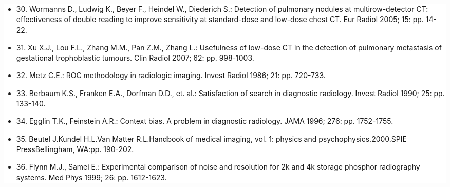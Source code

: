 
- 30\. Wormanns D., Ludwig K., Beyer F., Heindel W., Diederich S.: Detection of pulmonary nodules at multirow-detector CT: effectiveness of double reading to improve sensitivity at standard-dose and low-dose chest CT. Eur Radiol 2005; 15: pp. 14-22.


- 31\. Xu X.J., Lou F.L., Zhang M.M., Pan Z.M., Zhang L.: Usefulness of low-dose CT in the detection of pulmonary metastasis of gestational trophoblastic tumours. Clin Radiol 2007; 62: pp. 998-1003.


- 32\. Metz C.E.: ROC methodology in radiologic imaging. Invest Radiol 1986; 21: pp. 720-733.


- 33\. Berbaum K.S., Franken E.A., Dorfman D.D., et. al.: Satisfaction of search in diagnostic radiology. Invest Radiol 1990; 25: pp. 133-140.


- 34\. Egglin T.K., Feinstein A.R.: Context bias. A problem in diagnostic radiology. JAMA 1996; 276: pp. 1752-1755.


- 35\. Beutel J.Kundel H.L.Van Matter R.L.Handbook of medical imaging, vol. 1: physics and psychophysics.2000.SPIE PressBellingham, WA:pp. 190-202.


- 36\. Flynn M.J., Samei E.: Experimental comparison of noise and resolution for 2k and 4k storage phosphor radiography systems. Med Phys 1999; 26: pp. 1612-1623.